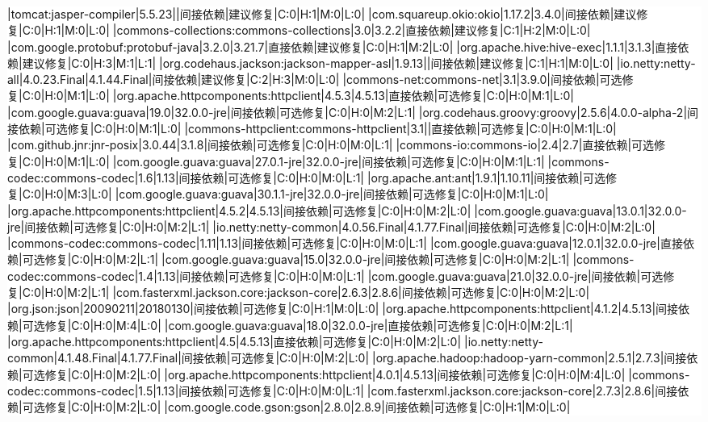 |tomcat:jasper-compiler|5.5.23||间接依赖|建议修复|C:0|H:1|M:0|L:0|
|com.squareup.okio:okio|1.17.2|3.4.0|间接依赖|建议修复|C:0|H:1|M:0|L:0|
|commons-collections:commons-collections|3.0|3.2.2|直接依赖|建议修复|C:1|H:2|M:0|L:0|
|com.google.protobuf:protobuf-java|3.2.0|3.21.7|直接依赖|建议修复|C:0|H:1|M:2|L:0|
|org.apache.hive:hive-exec|1.1.1|3.1.3|直接依赖|建议修复|C:0|H:3|M:1|L:1|
|org.codehaus.jackson:jackson-mapper-asl|1.9.13||间接依赖|建议修复|C:1|H:1|M:0|L:0|
|io.netty:netty-all|4.0.23.Final|4.1.44.Final|间接依赖|建议修复|C:2|H:3|M:0|L:0|
|commons-net:commons-net|3.1|3.9.0|间接依赖|可选修复|C:0|H:0|M:1|L:0|
|org.apache.httpcomponents:httpclient|4.5.3|4.5.13|直接依赖|可选修复|C:0|H:0|M:1|L:0|
|com.google.guava:guava|19.0|32.0.0-jre|间接依赖|可选修复|C:0|H:0|M:2|L:1|
|org.codehaus.groovy:groovy|2.5.6|4.0.0-alpha-2|间接依赖|可选修复|C:0|H:0|M:1|L:0|
|commons-httpclient:commons-httpclient|3.1||直接依赖|可选修复|C:0|H:0|M:1|L:0|
|com.github.jnr:jnr-posix|3.0.44|3.1.8|间接依赖|可选修复|C:0|H:0|M:0|L:1|
|commons-io:commons-io|2.4|2.7|直接依赖|可选修复|C:0|H:0|M:1|L:0|
|com.google.guava:guava|27.0.1-jre|32.0.0-jre|间接依赖|可选修复|C:0|H:0|M:1|L:1|
|commons-codec:commons-codec|1.6|1.13|间接依赖|可选修复|C:0|H:0|M:0|L:1|
|org.apache.ant:ant|1.9.1|1.10.11|间接依赖|可选修复|C:0|H:0|M:3|L:0|
|com.google.guava:guava|30.1.1-jre|32.0.0-jre|间接依赖|可选修复|C:0|H:0|M:1|L:0|
|org.apache.httpcomponents:httpclient|4.5.2|4.5.13|间接依赖|可选修复|C:0|H:0|M:2|L:0|
|com.google.guava:guava|13.0.1|32.0.0-jre|间接依赖|可选修复|C:0|H:0|M:2|L:1|
|io.netty:netty-common|4.0.56.Final|4.1.77.Final|间接依赖|可选修复|C:0|H:0|M:2|L:0|
|commons-codec:commons-codec|1.11|1.13|间接依赖|可选修复|C:0|H:0|M:0|L:1|
|com.google.guava:guava|12.0.1|32.0.0-jre|直接依赖|可选修复|C:0|H:0|M:2|L:1|
|com.google.guava:guava|15.0|32.0.0-jre|间接依赖|可选修复|C:0|H:0|M:2|L:1|
|commons-codec:commons-codec|1.4|1.13|间接依赖|可选修复|C:0|H:0|M:0|L:1|
|com.google.guava:guava|21.0|32.0.0-jre|间接依赖|可选修复|C:0|H:0|M:2|L:1|
|com.fasterxml.jackson.core:jackson-core|2.6.3|2.8.6|间接依赖|可选修复|C:0|H:0|M:2|L:0|
|org.json:json|20090211|20180130|间接依赖|可选修复|C:0|H:1|M:0|L:0|
|org.apache.httpcomponents:httpclient|4.1.2|4.5.13|间接依赖|可选修复|C:0|H:0|M:4|L:0|
|com.google.guava:guava|18.0|32.0.0-jre|直接依赖|可选修复|C:0|H:0|M:2|L:1|
|org.apache.httpcomponents:httpclient|4.5|4.5.13|直接依赖|可选修复|C:0|H:0|M:2|L:0|
|io.netty:netty-common|4.1.48.Final|4.1.77.Final|间接依赖|可选修复|C:0|H:0|M:2|L:0|
|org.apache.hadoop:hadoop-yarn-common|2.5.1|2.7.3|间接依赖|可选修复|C:0|H:0|M:2|L:0|
|org.apache.httpcomponents:httpclient|4.0.1|4.5.13|间接依赖|可选修复|C:0|H:0|M:4|L:0|
|commons-codec:commons-codec|1.5|1.13|间接依赖|可选修复|C:0|H:0|M:0|L:1|
|com.fasterxml.jackson.core:jackson-core|2.7.3|2.8.6|间接依赖|可选修复|C:0|H:0|M:2|L:0|
|com.google.code.gson:gson|2.8.0|2.8.9|间接依赖|可选修复|C:0|H:1|M:0|L:0|
